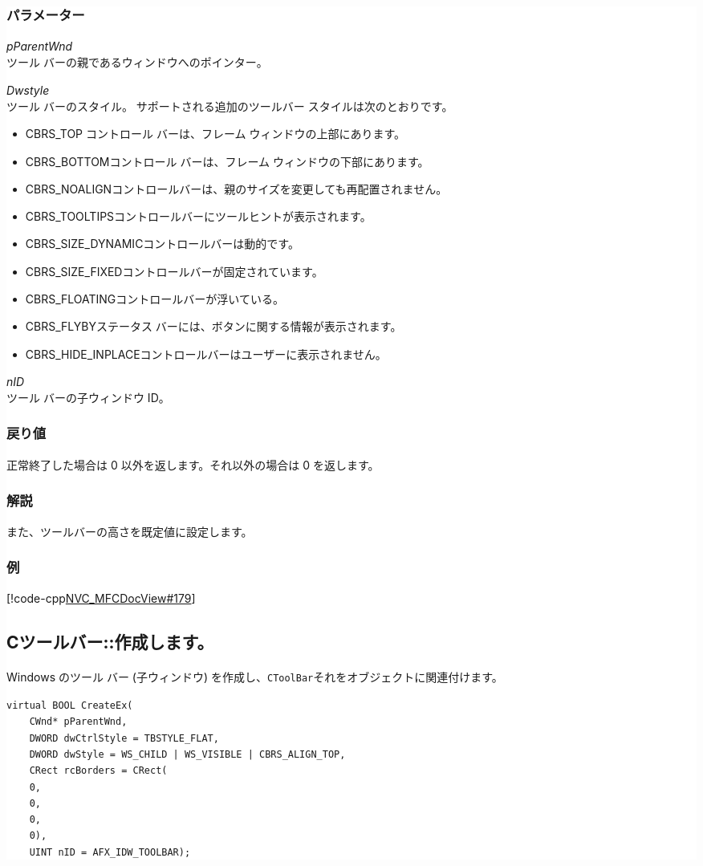 ### <a name="parameters"></a>パラメーター

*pParentWnd*<br/>
ツール バーの親であるウィンドウへのポインター。

*Dwstyle*<br/>
ツール バーのスタイル。 サポートされる追加のツールバー スタイルは次のとおりです。

- CBRS_TOP コントロール バーは、フレーム ウィンドウの上部にあります。

- CBRS_BOTTOMコントロール バーは、フレーム ウィンドウの下部にあります。

- CBRS_NOALIGNコントロールバーは、親のサイズを変更しても再配置されません。

- CBRS_TOOLTIPSコントロールバーにツールヒントが表示されます。

- CBRS_SIZE_DYNAMICコントロールバーは動的です。

- CBRS_SIZE_FIXEDコントロールバーが固定されています。

- CBRS_FLOATINGコントロールバーが浮いている。

- CBRS_FLYBYステータス バーには、ボタンに関する情報が表示されます。

- CBRS_HIDE_INPLACEコントロールバーはユーザーに表示されません。

*nID*<br/>
ツール バーの子ウィンドウ ID。

### <a name="return-value"></a>戻り値

正常終了した場合は 0 以外を返します。それ以外の場合は 0 を返します。

### <a name="remarks"></a>解説

また、ツールバーの高さを既定値に設定します。

### <a name="example"></a>例

[!code-cpp[NVC_MFCDocView#179](../../mfc/codesnippet/cpp/ctoolbar-class_1.cpp)]

## <a name="ctoolbarcreateex"></a><a name="createex"></a>Cツールバー::作成します。

Windows のツール バー (子ウィンドウ) を作成し、`CToolBar`それをオブジェクトに関連付けます。

```
virtual BOOL CreateEx(
    CWnd* pParentWnd,
    DWORD dwCtrlStyle = TBSTYLE_FLAT,
    DWORD dwStyle = WS_CHILD | WS_VISIBLE | CBRS_ALIGN_TOP,
    CRect rcBorders = CRect(
    0,
    0,
    0,
    0),
    UINT nID = AFX_IDW_TOOLBAR);
```
